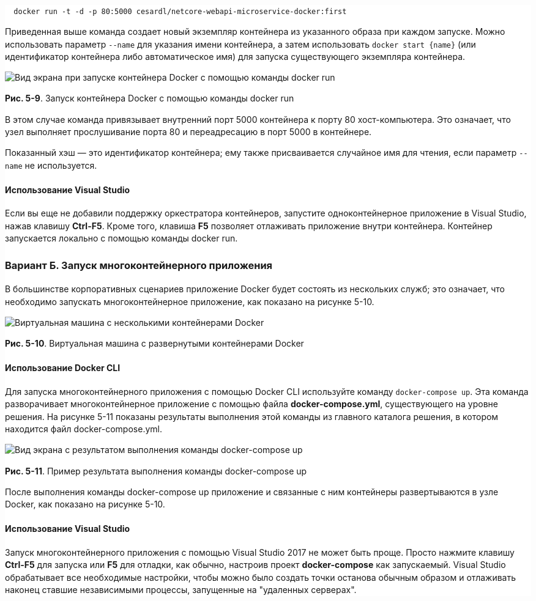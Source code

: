 ```console
  docker run -t -d -p 80:5000 cesardl/netcore-webapi-microservice-docker:first
```

Приведенная выше команда создает новый экземпляр контейнера из указанного образа при каждом запуске. Можно использовать параметр `--name` для указания имени контейнера, а затем использовать `docker start {name}` (или идентификатор контейнера либо автоматическое имя) для запуска существующего экземпляра контейнера.

![Вид экрана при запуске контейнера Docker с помощью команды docker run](./media/image13.png)

**Рис. 5-9**. Запуск контейнера Docker с помощью команды docker run

В этом случае команда привязывает внутренний порт 5000 контейнера к порту 80 хост-компьютера. Это означает, что узел выполняет прослушивание порта 80 и переадресацию в порт 5000 в контейнере.

Показанный хэш — это идентификатор контейнера; ему также присваивается случайное имя для чтения, если параметр `--name` не используется.

#### <a name="using-visual-studio"></a>Использование Visual Studio

Если вы еще не добавили поддержку оркестратора контейнеров, запустите одноконтейнерное приложение в Visual Studio, нажав клавишу **Ctrl-F5**. Кроме того, клавиша **F5** позволяет отлаживать приложение внутри контейнера. Контейнер запускается локально с помощью команды docker run.

### <a name="option-b-running-a-multi-container-application"></a>Вариант Б. Запуск многоконтейнерного приложения

В большинстве корпоративных сценариев приложение Docker будет состоять из нескольких служб; это означает, что необходимо запускать многоконтейнерное приложение, как показано на рисунке 5-10.

![Виртуальная машина с несколькими контейнерами Docker](./media/image14.png)

**Рис. 5-10**. Виртуальная машина с развернутыми контейнерами Docker

#### <a name="using-docker-cli"></a>Использование Docker CLI

Для запуска многоконтейнерного приложения с помощью Docker CLI используйте команду `docker-compose up`. Эта команда разворачивает многоконтейнерное приложение с помощью файла **docker-compose.yml**, существующего на уровне решения. На рисунке 5-11 показаны результаты выполнения этой команды из главного каталога решения, в котором находится файл docker-compose.yml.

![Вид экрана с результатом выполнения команды docker-compose up](./media/image15.png)

**Рис. 5-11**. Пример результата выполнения команды docker-compose up

После выполнения команды docker-compose up приложение и связанные с ним контейнеры развертываются в узле Docker, как показано на рисунке 5-10.

#### <a name="using-visual-studio"></a>Использование Visual Studio

Запуск многоконтейнерного приложения с помощью Visual Studio 2017 не может быть проще. Просто нажмите клавишу **Ctrl-F5** для запуска или **F5** для отладки, как обычно, настроив проект **docker-compose** как запускаемый.  Visual Studio обрабатывает все необходимые настройки, чтобы можно было создать точки останова обычным образом и отлаживать наконец ставшие независимыми процессы, запущенные на "удаленных серверах".
